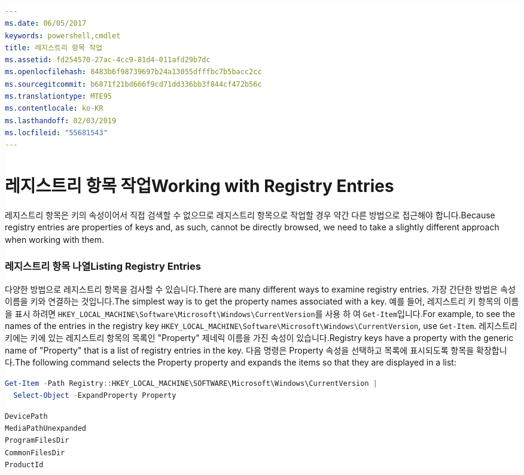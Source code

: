 ```yaml
---
ms.date: 06/05/2017
keywords: powershell,cmdlet
title: 레지스트리 항목 작업
ms.assetid: fd254570-27ac-4cc9-81d4-011afd29b7dc
ms.openlocfilehash: 8483b6f98739697b24a13055dfffbc7b5bacc2cc
ms.sourcegitcommit: b6871f21bd666f9cd71dd336bb3f844cf472b56c
ms.translationtype: MTE95
ms.contentlocale: ko-KR
ms.lasthandoff: 02/03/2019
ms.locfileid: "55681543"
---
```

# <a name="working-with-registry-entries"></a><span data-ttu-id="6b2b8-103">레지스트리 항목 작업</span><span class="sxs-lookup"><span data-stu-id="6b2b8-103">Working with Registry Entries</span></span>

<span data-ttu-id="6b2b8-104">레지스트리 항목은 키의 속성이어서 직접 검색할 수 없으므로 레지스트리 항목으로 작업할 경우 약간 다른 방법으로 접근해야 합니다.</span><span class="sxs-lookup"><span data-stu-id="6b2b8-104">Because registry entries are properties of keys and, as such, cannot be directly browsed, we need to take a slightly different approach when working with them.</span></span>

### <a name="listing-registry-entries"></a><span data-ttu-id="6b2b8-105">레지스트리 항목 나열</span><span class="sxs-lookup"><span data-stu-id="6b2b8-105">Listing Registry Entries</span></span>

<span data-ttu-id="6b2b8-106">다양한 방법으로 레지스트리 항목을 검사할 수 있습니다.</span><span class="sxs-lookup"><span data-stu-id="6b2b8-106">There are many different ways to examine registry entries.</span></span> <span data-ttu-id="6b2b8-107">가장 간단한 방법은 속성 이름을 키와 연결하는 것입니다.</span><span class="sxs-lookup"><span data-stu-id="6b2b8-107">The simplest way is to get the property names associated with a key.</span></span> <span data-ttu-id="6b2b8-108">예를 들어, 레지스트리 키 항목의 이름을 표시 하려면 `HKEY_LOCAL_MACHINE\Software\Microsoft\Windows\CurrentVersion`를 사용 하 여 `Get-Item`입니다.</span><span class="sxs-lookup"><span data-stu-id="6b2b8-108">For example, to see the names of the entries in the registry key `HKEY_LOCAL_MACHINE\Software\Microsoft\Windows\CurrentVersion`, use `Get-Item`.</span></span> <span data-ttu-id="6b2b8-109">레지스트리 키에는 키에 있는 레지스트리 항목의 목록인 "Property" 제네릭 이름을 가진 속성이 있습니다.</span><span class="sxs-lookup"><span data-stu-id="6b2b8-109">Registry keys have a property with the generic name of "Property" that is a list of registry entries in the key.</span></span>
<span data-ttu-id="6b2b8-110">다음 명령은 Property 속성을 선택하고 목록에 표시되도록 항목을 확장합니다.</span><span class="sxs-lookup"><span data-stu-id="6b2b8-110">The following command selects the Property property and expands the items so that they are displayed in a list:</span></span>

```powershell
Get-Item -Path Registry::HKEY_LOCAL_MACHINE\SOFTWARE\Microsoft\Windows\CurrentVersion |
  Select-Object -ExpandProperty Property
```

```Output
DevicePath
MediaPathUnexpanded
ProgramFilesDir
CommonFilesDir
ProductId
```
